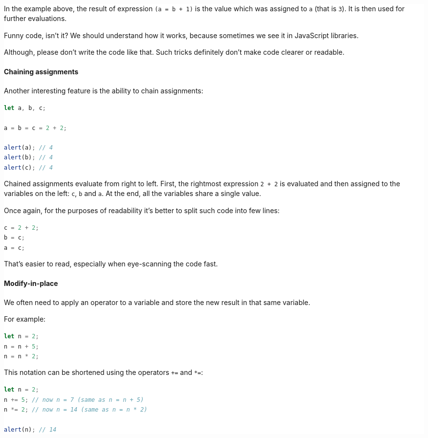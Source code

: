 In the example above, the result of expression `(a = b + 1)` is the value which was assigned to `a` (that is `3`). It is
then used for further evaluations.

Funny code, isn’t it? We should understand how it works, because sometimes we see it in JavaScript libraries.

Although, please don’t write the code like that. Such tricks definitely don’t make code clearer or readable.

#### Chaining assignments

Another interesting feature is the ability to chain assignments:

```javascript
let a, b, c;

a = b = c = 2 + 2;

alert(a); // 4
alert(b); // 4
alert(c); // 4
```

Chained assignments evaluate from right to left. First, the rightmost expression `2 + 2` is evaluated and then assigned
to the variables on the left: `c`, `b` and `a`. At the end, all the variables share a single value.

Once again, for the purposes of readability it’s better to split such code into few lines:

```javascript
c = 2 + 2;
b = c;
a = c;
```

That’s easier to read, especially when eye-scanning the code fast.

#### Modify-in-place

We often need to apply an operator to a variable and store the new result in that same variable.

For example:

```javascript
let n = 2;
n = n + 5;
n = n * 2;
```

This notation can be shortened using the operators `+=` and `*=`:

```javascript
let n = 2;
n += 5; // now n = 7 (same as n = n + 5)
n *= 2; // now n = 14 (same as n = n * 2)

alert(n); // 14
```
